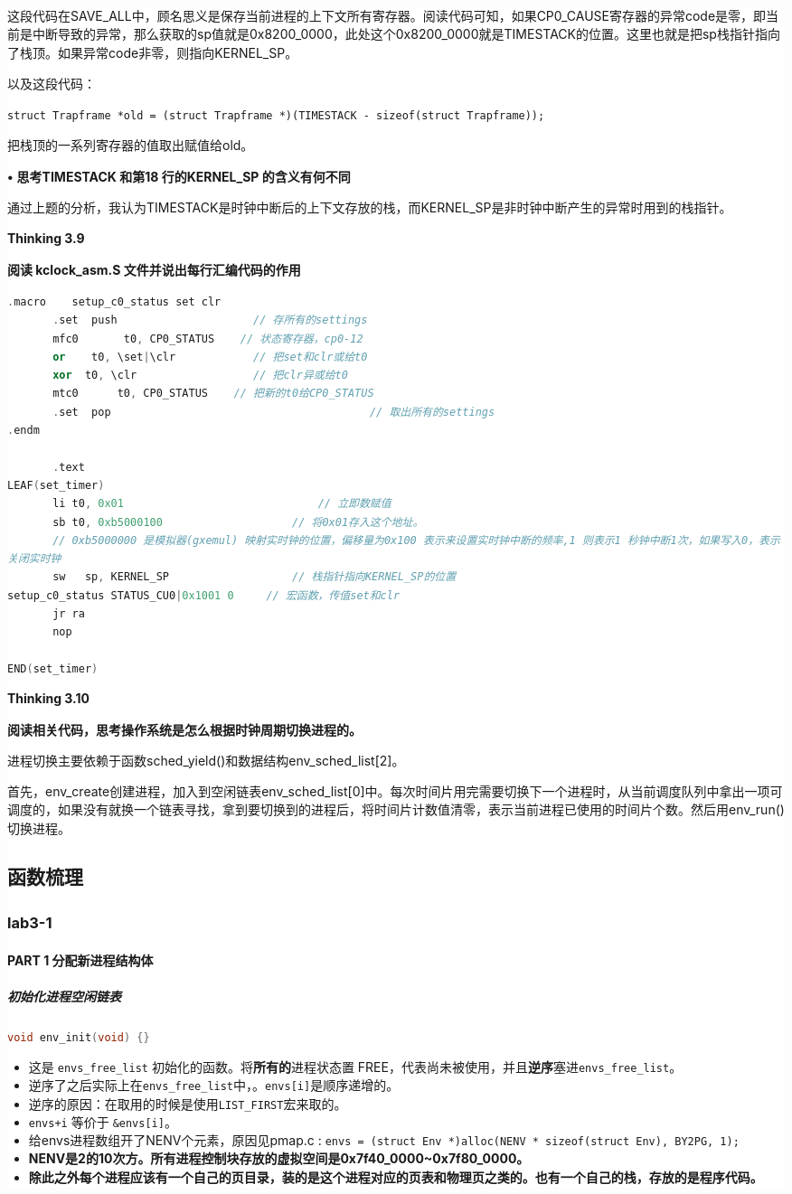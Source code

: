 这段代码在SAVE_ALL中，顾名思义是保存当前进程的上下文所有寄存器。阅读代码可知，如果CP0_CAUSE寄存器的异常code是零，即当前是中断导致的异常，那么获取的sp值就是0x8200_0000，此处这个0x8200_0000就是TIMESTACK的位置。这里也就是把sp栈指针指向了栈顶。如果异常code非零，则指向KERNEL_SP。

以及这段代码：

`struct Trapframe *old = (struct Trapframe *)(TIMESTACK - sizeof(struct Trapframe));`

把栈顶的一系列寄存器的值取出赋值给old。

**•** **思考TIMESTACK 和第18 行的KERNEL_SP 的含义有何不同**

通过上题的分析，我认为TIMESTACK是时钟中断后的上下文存放的栈，而KERNEL_SP是非时钟中断产生的异常时用到的栈指针。

 

**Thinking 3.9**

**阅读 kclock_asm.S  文件并说出每行汇编代码的作用**

```cpp
.macro    setup_c0_status set clr
       .set  push                     // 存所有的settings
       mfc0       t0, CP0_STATUS    // 状态寄存器，cp0-12
       or    t0, \set|\clr            // 把set和clr或给t0
       xor  t0, \clr                  // 把clr异或给t0
       mtc0      t0, CP0_STATUS    // 把新的t0给CP0_STATUS             
       .set  pop										// 取出所有的settings
.endm

       .text
LEAF(set_timer)
       li t0, 0x01								// 立即数赋值
       sb t0, 0xb5000100 					// 将0x01存入这个地址。
       // 0xb5000000 是模拟器(gxemul) 映射实时钟的位置，偏移量为0x100 表示来设置实时钟中断的频率,1 则表示1 秒钟中断1次，如果写入0，表示关闭实时钟
       sw   sp, KERNEL_SP					// 栈指针指向KERNEL_SP的位置
setup_c0_status STATUS_CU0|0x1001 0		// 宏函数，传值set和clr
       jr ra
       nop

END(set_timer)
```



**Thinking 3.10** 

**阅读相关代码，思考操作系统是怎么根据时钟周期切换进程的。**

进程切换主要依赖于函数sched_yield()和数据结构env_sched_list[2]。

首先，env_create创建进程，加入到空闲链表env_sched_list[0]中。每次时间片用完需要切换下一个进程时，从当前调度队列中拿出一项可调度的，如果没有就换一个链表寻找，拿到要切换到的进程后，将时间片计数值清零，表示当前进程已使用的时间片个数。然后用env_run()切换进程。



## 函数梳理
### lab3-1
#### PART 1 分配新进程结构体
##### 初始化进程空闲链表
```cpp
void env_init(void) {}
```
- 这是 `envs_free_list` 初始化的函数。将**所有的**进程状态置 FREE，代表尚未被使用，并且**逆序**塞进`envs_free_list`。
- 逆序了之后实际上在`envs_free_list`中，。`envs[i]`是顺序递增的。
- 逆序的原因：在取用的时候是使用`LIST_FIRST`宏来取的。
- `envs+i` 等价于 `&envs[i]`。
- 给envs进程数组开了NENV个元素，原因见pmap.c : 
`envs = (struct Env *)alloc(NENV * sizeof(struct Env), BY2PG, 1);`
- **NENV是2的10次方。所有进程控制块存放的虚拟空间是0x7f40_0000~0x7f80_0000。**
- **除此之外每个进程应该有一个自己的页目录，装的是这个进程对应的页表和物理页之类的。也有一个自己的栈，存放的是程序代码。**
